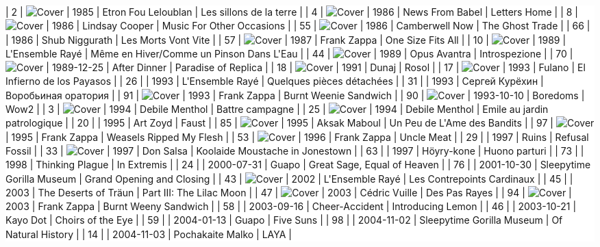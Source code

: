 | 2 | ![Cover](https://i.discogs.com/tHrmyfGs1WGnLaojSM_j0vZ6kCSUjtUVURKz7222vAE/rs:fit/g:sm/q:40/h:150/w:150/czM6Ly9kaXNjb2dz/LWRhdGFiYXNlLWlt/YWdlcy9SLTE0OTEy/NzQtMTQxNzE4NzY3/MS04NDExLmpwZWc.jpeg) | 1985 | Etron Fou Leloublan | Les sillons de la terre |
| 4 | ![Cover](https://i.discogs.com/2bHLgIzGg8BDGgywk2ZqnRG63rUUx1Fqbt1WxLU1LU0/rs:fit/g:sm/q:40/h:150/w:150/czM6Ly9kaXNjb2dz/LWRhdGFiYXNlLWlt/YWdlcy9SLTEzNjU2/MDQtMTQ4MDM3NTcz/Mi0yNjQwLmpwZWc.jpeg) | 1986 | News From Babel | Letters Home |
| 8 | ![Cover](https://i.discogs.com/9N1G0oajvxaWavklBDHZxAfxdUUoidNipMCqC4aARXc/rs:fit/g:sm/q:40/h:150/w:150/czM6Ly9kaXNjb2dz/LWRhdGFiYXNlLWlt/YWdlcy9SLTY3NjU0/Mi0xMTQ2NDk0ODY3/LmpwZWc.jpeg) | 1986 | Lindsay Cooper | Music For Other Occasions |
| 55 | ![Cover](https://i.discogs.com/54_zIuR4h_QOjp1UBxQ6ejf6Ph39pLMNe-loILmu86I/rs:fit/g:sm/q:40/h:150/w:150/czM6Ly9kaXNjb2dz/LWRhdGFiYXNlLWlt/YWdlcy9SLTQxMTMw/NC0xNTAwMzMwMzcx/LTY1NDUuanBlZw.jpeg) | 1986 | Camberwell Now | The Ghost Trade |
| 66 |  | 1986 | Shub Niggurath | Les Morts Vont Vite |
| 57 | ![Cover](https://lastfm.freetls.fastly.net/i/u/34s/ff3af74a2533a4a441a272fac58143e1.png) | 1987 | Frank Zappa | One Size Fits All |
| 10 | ![Cover](https://i.discogs.com/bFU2H80ky36_Tm-yd3hJZoKy6gl00hHwK-ZuQhIE94M/rs:fit/g:sm/q:40/h:150/w:150/czM6Ly9kaXNjb2dz/LWRhdGFiYXNlLWlt/YWdlcy9SLTY3Mzcw/Ni0xMTQ5NDUyOTg3/LmpwZWc.jpeg) | 1989 | L&#39;Ensemble Rayé | Même en Hiver&#x2F;Comme un Pinson Dans L&#39;Eau |
| 44 | ![Cover](https://i.discogs.com/nrDqKHEyjuF9N_xl0x5NHV8O4TdgbOTb70Qtp2EWydg/rs:fit/g:sm/q:40/h:150/w:150/czM6Ly9kaXNjb2dz/LWRhdGFiYXNlLWlt/YWdlcy9SLTE1OTQ0/MTUtMTIzMDk3MzQz/Ny5qcGVn.jpeg) | 1989 | Opus Avantra | Introspezione |
| 70 | ![Cover](https://i.discogs.com/5Ze2bnh4uidL_A9nPVO0AqKK0lBqCrVphN2Y_xm7UD8/rs:fit/g:sm/q:40/h:150/w:150/czM6Ly9kaXNjb2dz/LWRhdGFiYXNlLWlt/YWdlcy9SLTc4MjIz/OC0xNDY5Mzg0MDkx/LTY0NDAuanBlZw.jpeg) | 1989-12-25 | After Dinner | Paradise of Replica |
| 18 | ![Cover](https://i.discogs.com/DFc4pytVeK3CM-RF3rQpjj2XQ-vRsu-4qnswUetnAS8/rs:fit/g:sm/q:40/h:150/w:150/czM6Ly9kaXNjb2dz/LWRhdGFiYXNlLWlt/YWdlcy9SLTE3ODY5/NzgtMTU0Njg0MjE1/OC04Mjk4LmpwZWc.jpeg) | 1991 | Dunaj | Rosol |
| 17 | ![Cover](https://i.discogs.com/XXRp9l0aAK_iAWRhLmHAJ3FpsIndDB06ZfQ8D9pmM-E/rs:fit/g:sm/q:40/h:150/w:150/czM6Ly9kaXNjb2dz/LWRhdGFiYXNlLWlt/YWdlcy9SLTEzNTMy/MTY0LTE1NTU5OTAy/NjYtMTQzNi5qcGVn.jpeg) | 1993 | Fulano | El Infierno de los Payasos |
| 26 |  | 1993 | L&#39;Ensemble Rayé | Quelques pièces détachées |
| 31 |  | 1993 | Сергей Курёхин | Воробьиная оратория |
| 91 | ![Cover](https://i.discogs.com/I5tI9NkwZILQ7WvWf7ElOxBV5StI06OdMydbfMCzE9A/rs:fit/g:sm/q:40/h:150/w:150/czM6Ly9kaXNjb2dz/LWRhdGFiYXNlLWlt/YWdlcy9SLTUwNTQ3/Ny0xNDYyODkyMDI3/LTg3OTQuanBlZw.jpeg) | 1993 | Frank Zappa | Burnt Weenie Sandwich |
| 90 | ![Cover](https://i.discogs.com/EyKa3GXMwX_h-Lla3m_gmn-m5eaXih_0WKMkmbhOaUo/rs:fit/g:sm/q:40/h:150/w:150/czM6Ly9kaXNjb2dz/LWRhdGFiYXNlLWlt/YWdlcy9SLTIwNTIw/OC0xMzY1NjMwMDQx/LTk5ODAuanBlZw.jpeg) | 1993-10-10 | Boredoms | Wow2 |
| 3 | ![Cover](https://i.discogs.com/1oqh4MFeBKWCqOfWhcvLMmBcEv0Ash3WiRvSfQNhsow/rs:fit/g:sm/q:40/h:150/w:150/czM6Ly9kaXNjb2dz/LWRhdGFiYXNlLWlt/YWdlcy9SLTQwMzA2/MS0xNjAwMDA4Mjc2/LTg0NzIuanBlZw.jpeg) | 1994 | Debile Menthol | Battre campagne |
| 25 | ![Cover](https://i.discogs.com/1oqh4MFeBKWCqOfWhcvLMmBcEv0Ash3WiRvSfQNhsow/rs:fit/g:sm/q:40/h:150/w:150/czM6Ly9kaXNjb2dz/LWRhdGFiYXNlLWlt/YWdlcy9SLTQwMzA2/MS0xNjAwMDA4Mjc2/LTg0NzIuanBlZw.jpeg) | 1994 | Debile Menthol | Emile au jardin patrologique |
| 20 |  | 1995 | Art Zoyd | Faust |
| 85 | ![Cover](https://i.discogs.com/XtggiZrB5AeB1OWouu8mlEWs3V-KGUdpj_e21X-cCRg/rs:fit/g:sm/q:40/h:150/w:150/czM6Ly9kaXNjb2dz/LWRhdGFiYXNlLWlt/YWdlcy9SLTM1NzQ2/My0xMzY3NjgwODQ3/LTc4MTMuanBlZw.jpeg) | 1995 | Aksak Maboul | Un Peu de L&#39;Ame des Bandits |
| 97 | ![Cover](https://i.discogs.com/yugWUqUS3oEC1jt3VqrxQl0fqxpspNEJt-Cupgu2AhA/rs:fit/g:sm/q:40/h:150/w:150/czM6Ly9kaXNjb2dz/LWRhdGFiYXNlLWlt/YWdlcy9SLTQyMDI2/Ny0xMjg0NzQyMzcw/LmpwZWc.jpeg) | 1995 | Frank Zappa | Weasels Ripped My Flesh |
| 53 | ![Cover](https://i.discogs.com/GXSPzQWSMnv73n6zrKTWV2TIxX5fMhO1923rwnoOHeI/rs:fit/g:sm/q:40/h:150/w:150/czM6Ly9kaXNjb2dz/LWRhdGFiYXNlLWlt/YWdlcy9SLTE1MzUw/NjM5LTE1OTAxNTM0/NzYtMjk2NC5qcGVn.jpeg) | 1996 | Frank Zappa | Uncle Meat |
| 29 |  | 1997 | Ruins | Refusal Fossil |
| 33 | ![Cover](https://i.discogs.com/xTN03Sorz4J7g887d8Caq-yr3j9N8XC0RG1enCYlpzo/rs:fit/g:sm/q:40/h:150/w:150/czM6Ly9kaXNjb2dz/LWRhdGFiYXNlLWlt/YWdlcy9SLTExNDgx/MDgxLTE1MTcwODk2/OTMtMjY3MS5qcGVn.jpeg) | 1997 | Don Salsa | Koolaide Moustache in Jonestown |
| 63 |  | 1997 | Höyry-kone | Huono parturi |
| 73 |  | 1998 | Thinking Plague | In Extremis |
| 24 |  | 2000-07-31 | Guapo | Great Sage, Equal of Heaven |
| 76 |  | 2001-10-30 | Sleepytime Gorilla Museum | Grand Opening and Closing |
| 43 | ![Cover](https://i.discogs.com/GB7KTKVQfJm7SWkzdz6XXAXPclEJ1R1XyFWFBKBWFAw/rs:fit/g:sm/q:40/h:150/w:150/czM6Ly9kaXNjb2dz/LWRhdGFiYXNlLWlt/YWdlcy9SLTg1MDM2/Ni0xNjI2MTc1ODU0/LTk1NzAuanBlZw.jpeg) | 2002 | L&#39;Ensemble Rayé | Les Contrepoints Cardinaux |
| 45 |  | 2003 | The Deserts of Träun | Part III: The Lilac Moon |
| 47 | ![Cover](https://i.discogs.com/eRZn_T3gO5nKNZFV6FcnLjgTu2pt80meuvIByMWqVfc/rs:fit/g:sm/q:40/h:150/w:150/czM6Ly9kaXNjb2dz/LWRhdGFiYXNlLWlt/YWdlcy9SLTI0MDE1/MTYtMTUwMTI0MjI2/NC00MjU5LmpwZWc.jpeg) | 2003 | Cédric Vuille | Des Pas Rayes |
| 94 | ![Cover](https://i.discogs.com/Vr3ToBUJw5Hnf2LOCHEpvh83rP2awzgzAlHh9_tzHSU/rs:fit/g:sm/q:40/h:150/w:150/czM6Ly9kaXNjb2dz/LWRhdGFiYXNlLWlt/YWdlcy9SLTExMDI4/Mjc5LTE1MDg1MjY3/NTUtMjM1OS5qcGVn.jpeg) | 2003 | Frank Zappa | Burnt Weeny Sandwich |
| 58 |  | 2003-09-16 | Cheer-Accident | Introducing Lemon |
| 46 |  | 2003-10-21 | Kayo Dot | Choirs of the Eye |
| 59 |  | 2004-01-13 | Guapo | Five Suns |
| 98 |  | 2004-11-02 | Sleepytime Gorilla Museum | Of Natural History |
| 14 |  | 2004-11-03 | Pochakaite Malko | LAYA |